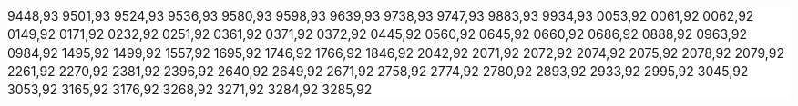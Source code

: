 9448,93
9501,93
9524,93
9536,93
9580,93
9598,93
9639,93
9738,93
9747,93
9883,93
9934,93
0053,92
0061,92
0062,92
0149,92
0171,92
0232,92
0251,92
0361,92
0371,92
0372,92
0445,92
0560,92
0645,92
0660,92
0686,92
0888,92
0963,92
0984,92
1495,92
1499,92
1557,92
1695,92
1746,92
1766,92
1846,92
2042,92
2071,92
2072,92
2074,92
2075,92
2078,92
2079,92
2261,92
2270,92
2381,92
2396,92
2640,92
2649,92
2671,92
2758,92
2774,92
2780,92
2893,92
2933,92
2995,92
3045,92
3053,92
3165,92
3176,92
3268,92
3271,92
3284,92
3285,92